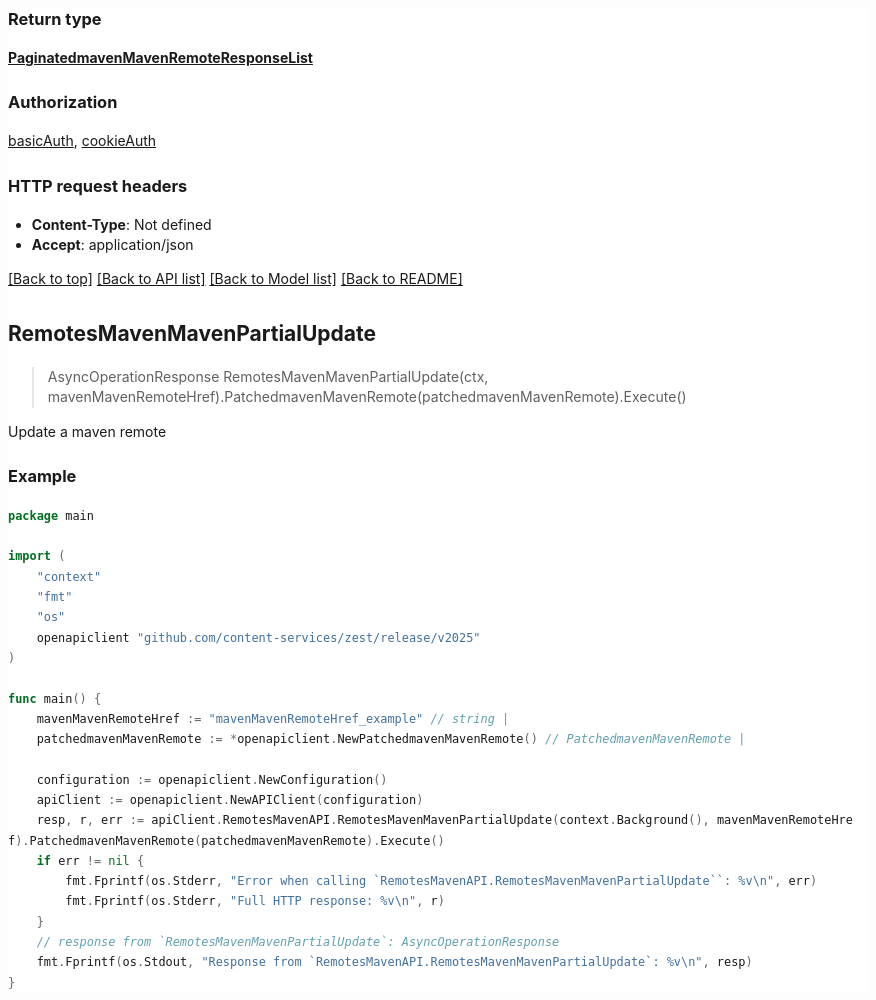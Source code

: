 ### Return type

[**PaginatedmavenMavenRemoteResponseList**](PaginatedmavenMavenRemoteResponseList.md)

### Authorization

[basicAuth](../README.md#basicAuth), [cookieAuth](../README.md#cookieAuth)

### HTTP request headers

- **Content-Type**: Not defined
- **Accept**: application/json

[[Back to top]](#) [[Back to API list]](../README.md#documentation-for-api-endpoints)
[[Back to Model list]](../README.md#documentation-for-models)
[[Back to README]](../README.md)


## RemotesMavenMavenPartialUpdate

> AsyncOperationResponse RemotesMavenMavenPartialUpdate(ctx, mavenMavenRemoteHref).PatchedmavenMavenRemote(patchedmavenMavenRemote).Execute()

Update a maven remote



### Example

```go
package main

import (
	"context"
	"fmt"
	"os"
	openapiclient "github.com/content-services/zest/release/v2025"
)

func main() {
	mavenMavenRemoteHref := "mavenMavenRemoteHref_example" // string | 
	patchedmavenMavenRemote := *openapiclient.NewPatchedmavenMavenRemote() // PatchedmavenMavenRemote | 

	configuration := openapiclient.NewConfiguration()
	apiClient := openapiclient.NewAPIClient(configuration)
	resp, r, err := apiClient.RemotesMavenAPI.RemotesMavenMavenPartialUpdate(context.Background(), mavenMavenRemoteHref).PatchedmavenMavenRemote(patchedmavenMavenRemote).Execute()
	if err != nil {
		fmt.Fprintf(os.Stderr, "Error when calling `RemotesMavenAPI.RemotesMavenMavenPartialUpdate``: %v\n", err)
		fmt.Fprintf(os.Stderr, "Full HTTP response: %v\n", r)
	}
	// response from `RemotesMavenMavenPartialUpdate`: AsyncOperationResponse
	fmt.Fprintf(os.Stdout, "Response from `RemotesMavenAPI.RemotesMavenMavenPartialUpdate`: %v\n", resp)
}
```
